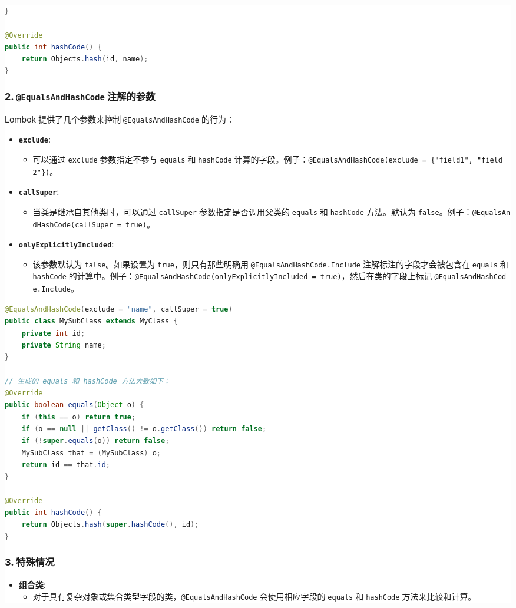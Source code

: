 ```java
}

@Override
public int hashCode() {
    return Objects.hash(id, name);
}
```

### **2. `@EqualsAndHashCode` 注解的参数**

Lombok 提供了几个参数来控制 `@EqualsAndHashCode` 的行为：

- **`exclude`**:
  - 可以通过 `exclude` 参数指定不参与 `equals` 和 `hashCode` 计算的字段。例子：`@EqualsAndHashCode(exclude = {"field1", "field2"})`。

- **`callSuper`**:
  - 当类是继承自其他类时，可以通过 `callSuper` 参数指定是否调用父类的 `equals` 和 `hashCode` 方法。默认为 `false`。例子：`@EqualsAndHashCode(callSuper = true)`。

- **`onlyExplicitlyIncluded`**:
  - 该参数默认为 `false`。如果设置为 `true`，则只有那些明确用 `@EqualsAndHashCode.Include` 注解标注的字段才会被包含在 `equals` 和 `hashCode` 的计算中。例子：`@EqualsAndHashCode(onlyExplicitlyIncluded = true)`，然后在类的字段上标记 `@EqualsAndHashCode.Include`。

```java
@EqualsAndHashCode(exclude = "name", callSuper = true)
public class MySubClass extends MyClass {
    private int id;
    private String name;
}

// 生成的 equals 和 hashCode 方法大致如下：
@Override
public boolean equals(Object o) {
    if (this == o) return true;
    if (o == null || getClass() != o.getClass()) return false;
    if (!super.equals(o)) return false;
    MySubClass that = (MySubClass) o;
    return id == that.id;
}

@Override
public int hashCode() {
    return Objects.hash(super.hashCode(), id);
}
```

### **3. 特殊情况**

- **组合类**:
  - 对于具有复杂对象或集合类型字段的类，`@EqualsAndHashCode` 会使用相应字段的 `equals` 和 `hashCode` 方法来比较和计算。
